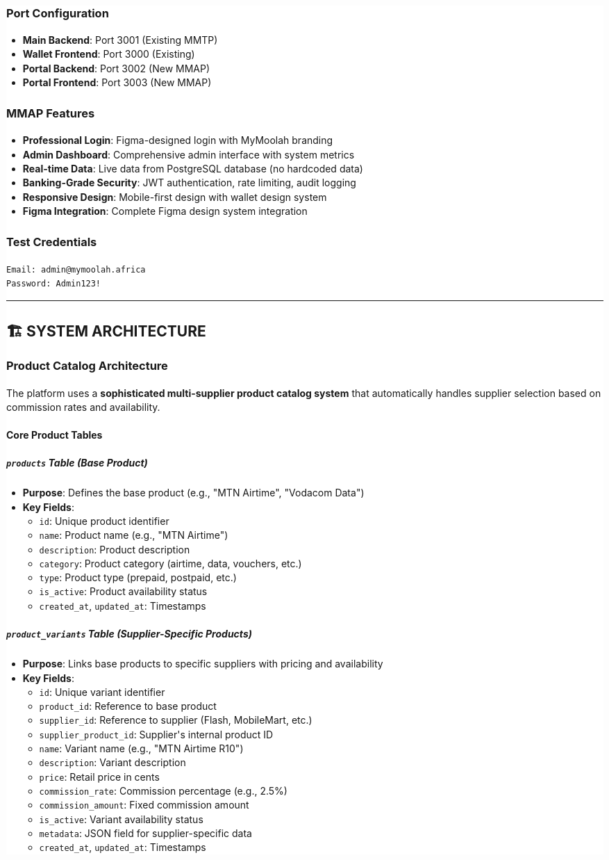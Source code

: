 ### **Port Configuration**
- **Main Backend**: Port 3001 (Existing MMTP)
- **Wallet Frontend**: Port 3000 (Existing)
- **Portal Backend**: Port 3002 (New MMAP)
- **Portal Frontend**: Port 3003 (New MMAP)

### **MMAP Features**
- **Professional Login**: Figma-designed login with MyMoolah branding
- **Admin Dashboard**: Comprehensive admin interface with system metrics
- **Real-time Data**: Live data from PostgreSQL database (no hardcoded data)
- **Banking-Grade Security**: JWT authentication, rate limiting, audit logging
- **Responsive Design**: Mobile-first design with wallet design system
- **Figma Integration**: Complete Figma design system integration

### **Test Credentials**
```
Email: admin@mymoolah.africa
Password: Admin123!
```

---

## 🏗️ **SYSTEM ARCHITECTURE**

### **Product Catalog Architecture**

The platform uses a **sophisticated multi-supplier product catalog system** that automatically handles supplier selection based on commission rates and availability.

#### **Core Product Tables**

##### **`products` Table (Base Product)**
- **Purpose**: Defines the base product (e.g., "MTN Airtime", "Vodacom Data")
- **Key Fields**:
  - `id`: Unique product identifier
  - `name`: Product name (e.g., "MTN Airtime")
  - `description`: Product description
  - `category`: Product category (airtime, data, vouchers, etc.)
  - `type`: Product type (prepaid, postpaid, etc.)
  - `is_active`: Product availability status
  - `created_at`, `updated_at`: Timestamps

##### **`product_variants` Table (Supplier-Specific Products)**
- **Purpose**: Links base products to specific suppliers with pricing and availability
- **Key Fields**:
  - `id`: Unique variant identifier
  - `product_id`: Reference to base product
  - `supplier_id`: Reference to supplier (Flash, MobileMart, etc.)
  - `supplier_product_id`: Supplier's internal product ID
  - `name`: Variant name (e.g., "MTN Airtime R10")
  - `description`: Variant description
  - `price`: Retail price in cents
  - `commission_rate`: Commission percentage (e.g., 2.5%)
  - `commission_amount`: Fixed commission amount
  - `is_active`: Variant availability status
  - `metadata`: JSON field for supplier-specific data
  - `created_at`, `updated_at`: Timestamps
